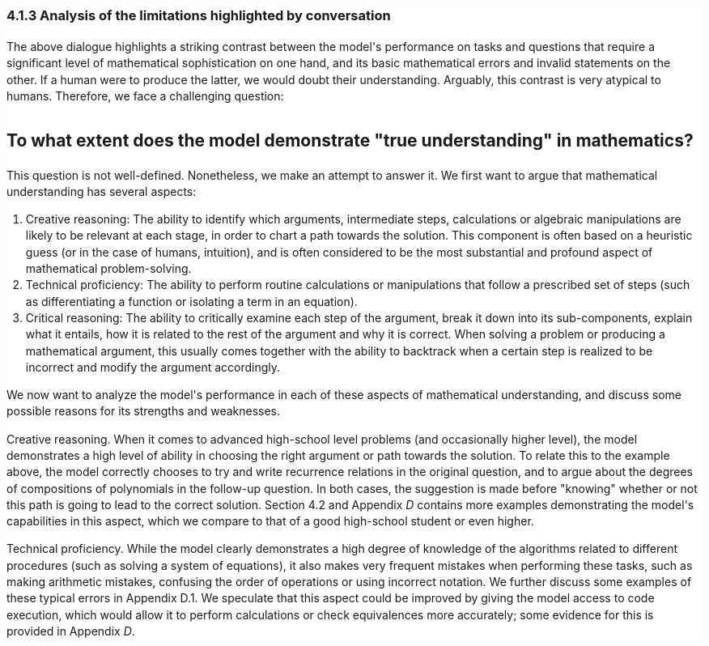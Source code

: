### 4.1.3 Analysis of the limitations highlighted by conversation

The above dialogue highlights a striking contrast between the model's performance on tasks and questions that require a significant level of mathematical sophistication on one hand, and its basic mathematical errors and invalid statements on the other. If a human were to produce the latter, we would doubt their understanding. Arguably, this contrast is very atypical to humans. Therefore, we face a challenging question:

## To what extent does the model demonstrate "true understanding" in mathematics?

This question is not well-defined. Nonetheless, we make an attempt to answer it. We first want to argue that mathematical understanding has several aspects:

1. Creative reasoning: The ability to identify which arguments, intermediate steps, calculations or algebraic manipulations are likely to be relevant at each stage, in order to chart a path towards the solution. This component is often based on a heuristic guess (or in the case of humans, intuition), and is often considered to be the most substantial and profound aspect of mathematical problem-solving.
2. Technical proficiency: The ability to perform routine calculations or manipulations that follow a prescribed set of steps (such as differentiating a function or isolating a term in an equation).
3. Critical reasoning: The ability to critically examine each step of the argument, break it down into its sub-components, explain what it entails, how it is related to the rest of the argument and why it is correct. When solving a problem or producing a mathematical argument, this usually comes together with the ability to backtrack when a certain step is realized to be incorrect and modify the argument accordingly.

We now want to analyze the model's performance in each of these aspects of mathematical understanding, and discuss some possible reasons for its strengths and weaknesses.

Creative reasoning. When it comes to advanced high-school level problems (and occasionally higher level), the model demonstrates a high level of ability in choosing the right argument or path towards the solution. To relate this to the example above, the model correctly chooses to try and write recurrence relations in the original question, and to argue about the degrees of compositions of polynomials in the follow-up question. In both cases, the suggestion is made before "knowing" whether or not this path is going to lead to the correct solution. Section 4.2 and Appendix $D$ contains more examples demonstrating the model's capabilities in this aspect, which we compare to that of a good high-school student or even higher.

Technical proficiency. While the model clearly demonstrates a high degree of knowledge of the algorithms related to different procedures (such as solving a system of equations), it also makes very frequent mistakes when performing these tasks, such as making arithmetic mistakes, confusing the order of operations or using incorrect notation. We further discuss some examples of these typical errors in Appendix D.1. We speculate that this aspect could be improved by giving the model access to code execution, which would allow it to perform calculations or check equivalences more accurately; some evidence for this is provided in Appendix $D$.


